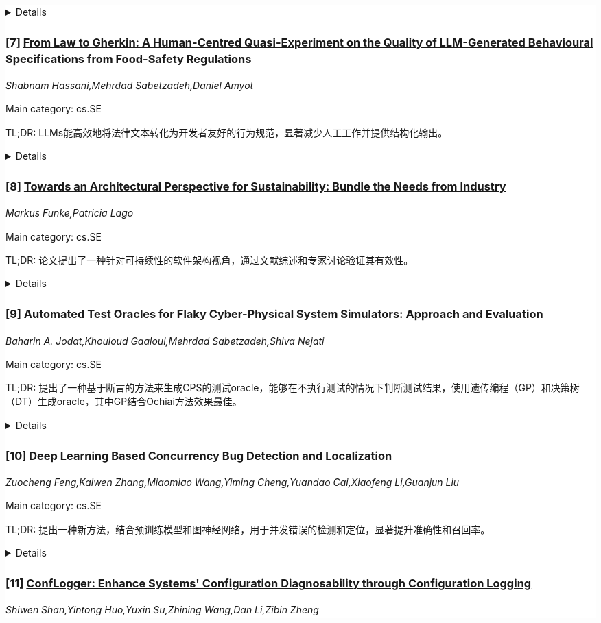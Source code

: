 
<details><summary>Details</summary></details>


### [7] [From Law to Gherkin: A Human-Centred Quasi-Experiment on the Quality of LLM-Generated Behavioural Specifications from Food-Safety Regulations](https://arxiv.org/abs/2508.20744)
*Shabnam Hassani,Mehrdad Sabetzadeh,Daniel Amyot*

Main category: cs.SE

TL;DR: LLMs能高效地将法律文本转化为开发者友好的行为规范，显著减少人工工作并提供结构化输出。


<details><summary>Details</summary></details>


### [8] [Towards an Architectural Perspective for Sustainability: Bundle the Needs from Industry](https://arxiv.org/abs/2508.20774)
*Markus Funke,Patricia Lago*

Main category: cs.SE

TL;DR: 论文提出了一种针对可持续性的软件架构视角，通过文献综述和专家讨论验证其有效性。


<details><summary>Details</summary></details>


### [9] [Automated Test Oracles for Flaky Cyber-Physical System Simulators: Approach and Evaluation](https://arxiv.org/abs/2508.20902)
*Baharin A. Jodat,Khouloud Gaaloul,Mehrdad Sabetzadeh,Shiva Nejati*

Main category: cs.SE

TL;DR: 提出了一种基于断言的方法来生成CPS的测试oracle，能够在不执行测试的情况下判断测试结果，使用遗传编程（GP）和决策树（DT）生成oracle，其中GP结合Ochiai方法效果最佳。


<details><summary>Details</summary></details>


### [10] [Deep Learning Based Concurrency Bug Detection and Localization](https://arxiv.org/abs/2508.20911)
*Zuocheng Feng,Kaiwen Zhang,Miaomiao Wang,Yiming Cheng,Yuandao Cai,Xiaofeng Li,Guanjun Liu*

Main category: cs.SE

TL;DR: 提出一种新方法，结合预训练模型和图神经网络，用于并发错误的检测和定位，显著提升准确性和召回率。


<details><summary>Details</summary></details>


### [11] [ConfLogger: Enhance Systems' Configuration Diagnosability through Configuration Logging](https://arxiv.org/abs/2508.20977)
*Shiwen Shan,Yintong Huo,Yuxin Su,Zhining Wang,Dan Li,Zibin Zheng*
